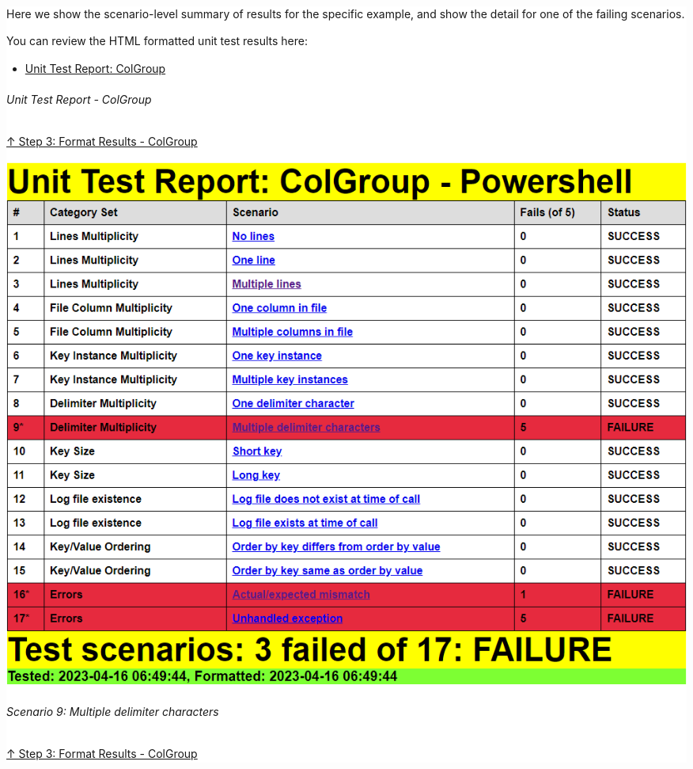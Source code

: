 Here we show the scenario-level summary of results for the specific example, and show the detail for one of the failing scenarios.

You can review the HTML formatted unit test results here:

- [Unit Test Report: ColGroup](http://htmlpreview.github.io/?https://github.com/BrenPatF/powershell_utils/blob/master/TrapitUtils/examples/colgroup/colgroup---powershell/colgroup---powershell.html)

###### Unit Test Report - ColGroup
[&uarr; Step 3: Format Results - ColGroup](#step-3-format-results---colgroup)<br />

<img src="png/summary-colgroup.png">

###### Scenario 9: Multiple delimiter characters
[&uarr; Step 3: Format Results - ColGroup](#step-3-format-results---colgroup)<br />
